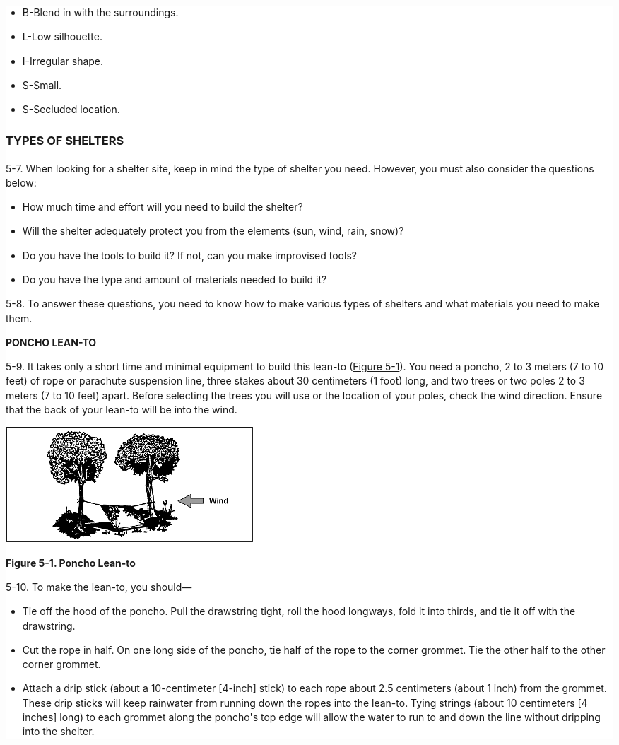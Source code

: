 *   B-Blend in with the surroundings.

*   L-Low silhouette.

*   I-Irregular shape.

*   S-Small.

*   S-Secluded location.

### <a name="par3">TYPES OF SHELTERS</a>

5-7\. When looking for a shelter site, keep in mind the type of shelter you need. However, you must also consider the questions below:

*   How much time and effort will you need to build the shelter?

*   Will the shelter adequately protect you from the elements (sun, wind, rain, snow)?

*   Do you have the tools to build it? If not, can you make improvised tools?

*   Do you have the type and amount of materials needed to build it?

5-8\. To answer these questions, you need to know how to make various types of shelters and what materials you need to make them.

**PONCHO LEAN-TO**

5-9\. It takes only a short time and minimal equipment to build this lean-to ([Figure 5-1](#fig5-1)). You need a poncho, 2 to 3 meters (7 to 10 feet) of rope or parachute suspension line, three stakes about 30 centimeters (1 foot) long, and two trees or two poles 2 to 3 meters (7 to 10 feet) apart. Before selecting the trees you will use or the location of your poles, check the wind direction. Ensure that the back of your lean-to will be into the wind.

<a name="fig5-1"></a>![Figure 5-1\. Poncho Lean-to](fig05-01.png)

**Figure 5-1\. Poncho Lean-to**

5-10\. To make the lean-to, you should—

*   Tie off the hood of the poncho. Pull the drawstring tight, roll the hood longways, fold it into thirds, and tie it off with the drawstring.

*   Cut the rope in half. On one long side of the poncho, tie half of the rope to the corner grommet. Tie the other half to the other corner grommet.

*   Attach a drip stick (about a 10-centimeter [4-inch] stick) to each rope about 2.5 centimeters (about 1 inch) from the grommet. These drip sticks will keep rainwater from running down the ropes into the lean-to. Tying strings (about 10 centimeters [4 inches] long) to each grommet along the poncho's top edge will allow the water to run to and down the line without dripping into the shelter.
